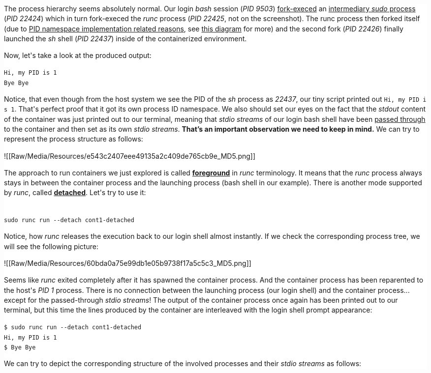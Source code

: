 The process hierarchy seems absolutely normal. Our login *bash* session (*PID 9503*) [fork-execed](https://en.wikipedia.org/wiki/Fork%E2%80%93exec) an [intermediary *sudo* process](https://unix.stackexchange.com/a/254798/163830) (*PID 22424*) which in turn fork-execed the *runc* process (*PID 22425*, not on the screenshot). The runc process then forked itself (due to [PID namespace implementation related reasons](https://man7.org/linux/man-pages/man7/pid_namespaces.7.html), see [this diagram](https://twitter.com/iximiuz/status/1433694551940681754) for more) and the second fork (*PID 22426*) finally launched the *sh* shell (*PID 22437*) inside of the containerized environment.

Now, let's take a look at the produced output:

```
Hi, my PID is 1
Bye Bye
```

Notice, that even though from the host system we see the PID of the *sh* process as *22437*, our tiny script printed out `Hi, my PID is 1`. That's perfect proof that it got its own process ID namespace. We also should set our eyes on the fact that the *stdout* content of the container was just printed out to our terminal, meaning that *stdio streams* of our login bash shell have been [passed through](https://github.com/opencontainers/runc/blob/201b06374548b64212f4ceb1529688d435e42899/docs/terminals.md#-pass-through) to the container and then set as its own *stdio streams*. **That’s an important observation we need to keep in mind.** We can try to represent the process structure as follows:

![[Raw/Media/Resources/e543c2407eee49135a2c409de765cb9e_MD5.png]]

The approach to run containers we just explored is called [**foreground**](https://github.com/opencontainers/runc/blob/201b06374548b64212f4ceb1529688d435e42899/docs/terminals.md#foreground) in *runc* terminology. It means that the *runc* process always stays in between the container process and the launching process (bash shell in our example). There is another mode supported by *runc*, called [**detached**](https://github.com/opencontainers/runc/blob/201b06374548b64212f4ceb1529688d435e42899/docs/terminals.md#detached). Let's try to use it:

```

sudo runc run --detach cont1-detached
```

Notice, how *runc* releases the execution back to our login shell almost instantly. If we check the corresponding process tree, we will see the following picture:

![[Raw/Media/Resources/60bda0a75e99db1e05b9738f17a5c5c3_MD5.png]]

Seems like *runc* exited completely after it has spawned the container process. And the container process has been reparented to the host's *PID 1* process. There is no connection between the launching process (our login shell) and the container process... except for the passed-through *stdio streams*! The output of the container process once again has been printed out to our terminal, but this time the lines produced by the container are interleaved with the login shell prompt appearance:

```
$ sudo runc run --detach cont1-detached
Hi, my PID is 1
$ Bye Bye
```

We can try to depict the corresponding structure of the involved processes and their *stdio streams* as follows:
